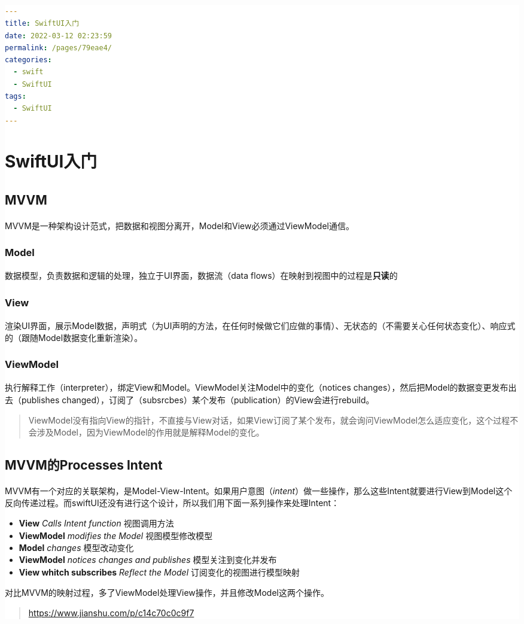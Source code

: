 ```yaml
---
title: SwiftUI入门
date: 2022-03-12 02:23:59
permalink: /pages/79eae4/
categories: 
  - swift
  - SwiftUI
tags: 
  - SwiftUI
---
```

# SwiftUI入门



## MVVM

MVVM是一种架构设计范式，把数据和视图分离开，Model和View必须通过ViewModel通信。

### Model

数据模型，负责数据和逻辑的处理，独立于UI界面，数据流（data flows）在映射到视图中的过程是**只读**的

### View

渲染UI界面，展示Model数据，声明式（为UI声明的方法，在任何时候做它们应做的事情）、无状态的（不需要关心任何状态变化）、响应式的（跟随Model数据变化重新渲染）。

### ViewModel

执行解释工作（interpreter），绑定View和Model。ViewModel关注Model中的变化（notices changes），然后把Model的数据变更发布出去（publishes  changed），订阅了（subsrcbes）某个发布（publication）的View会进行rebuild。

> ViewModel没有指向View的指针，不直接与View对话，如果View订阅了某个发布，就会询问ViewModel怎么适应变化，这个过程不会涉及Model，因为ViewModel的作用就是解释Model的变化。

## MVVM的Processes Intent

MVVM有一个对应的关联架构，是Model-View-Intent。如果用户意图（*intent*）做一些操作，那么这些Intent就要进行View到Model这个反向传递过程。而swiftUI还没有进行这个设计，所以我们用下面一系列操作来处理Intent：

- **View** *Calls Intent function*   视图调用方法
- **ViewModel** *modifies the Model* 视图模型修改模型
- **Model** *changes* 模型改动变化
- **ViewModel** *notices changes and publishes* 模型关注到变化并发布
- **View whitch subscribes** *Reflect the Model* 订阅变化的视图进行模型映射

对比MVVM的映射过程，多了ViewModel处理View操作，并且修改Model这两个操作。

> https://www.jianshu.com/p/c14c70c0c9f7




